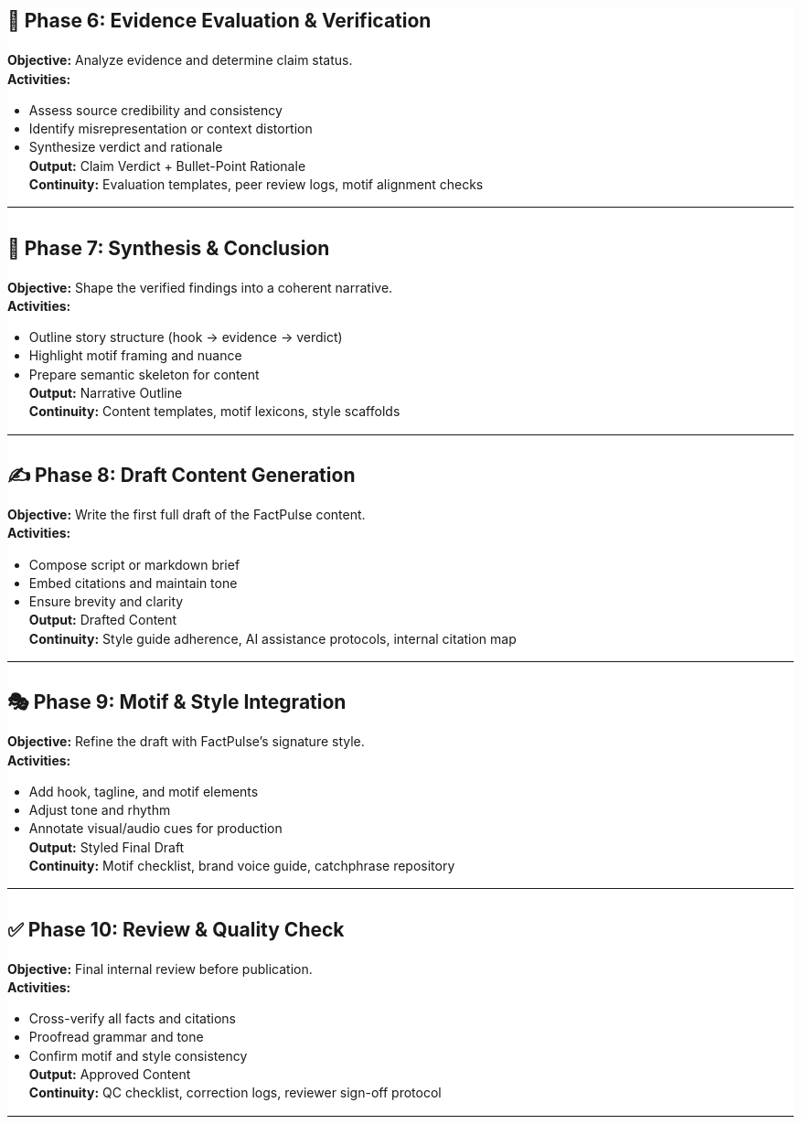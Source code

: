 
## 🧠 Phase 6: Evidence Evaluation & Verification  
**Objective:** Analyze evidence and determine claim status.  
**Activities:**  
- Assess source credibility and consistency  
- Identify misrepresentation or context distortion  
- Synthesize verdict and rationale  
**Output:** Claim Verdict + Bullet-Point Rationale  
**Continuity:** Evaluation templates, peer review logs, motif alignment checks

---

## 🧾 Phase 7: Synthesis & Conclusion  
**Objective:** Shape the verified findings into a coherent narrative.  
**Activities:**  
- Outline story structure (hook → evidence → verdict)  
- Highlight motif framing and nuance  
- Prepare semantic skeleton for content  
**Output:** Narrative Outline  
**Continuity:** Content templates, motif lexicons, style scaffolds

---

## ✍️ Phase 8: Draft Content Generation  
**Objective:** Write the first full draft of the FactPulse content.  
**Activities:**  
- Compose script or markdown brief  
- Embed citations and maintain tone  
- Ensure brevity and clarity  
**Output:** Drafted Content  
**Continuity:** Style guide adherence, AI assistance protocols, internal citation map

---

## 🎭 Phase 9: Motif & Style Integration  
**Objective:** Refine the draft with FactPulse’s signature style.  
**Activities:**  
- Add hook, tagline, and motif elements  
- Adjust tone and rhythm  
- Annotate visual/audio cues for production  
**Output:** Styled Final Draft  
**Continuity:** Motif checklist, brand voice guide, catchphrase repository

---

## ✅ Phase 10: Review & Quality Check  
**Objective:** Final internal review before publication.  
**Activities:**  
- Cross-verify all facts and citations  
- Proofread grammar and tone  
- Confirm motif and style consistency  
**Output:** Approved Content  
**Continuity:** QC checklist, correction logs, reviewer sign-off protocol

---